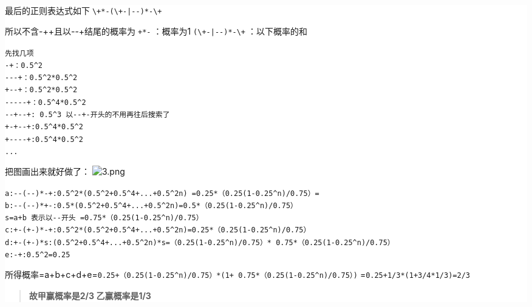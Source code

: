 最后的正则表达式如下 `\+*-(\+-|--)*-\+`

所以不含-++且以--+结尾的概率为
`+*-` ：概率为1
`(\+-|--)*-\+` ：以下概率的和



    先找几项
    -+：0.5^2
    ---+：0.5^2*0.5^2
    +--+：0.5^2*0.5^2
    -----+：0.5^4*0.5^2
    --+--+: 0.5^3 以--+-开头的不用再往后搜索了
    +-+--+:0.5^4*0.5^2
    +----+:0.5^4*0.5^2
    ...

把图画出来就好做了：
![3.png][3]



    a:--(--)*-+:0.5^2*(0.5^2+0.5^4+...+0.5^2n) =0.25*（0.25(1-0.25^n)/0.75）=
    b:--(--)*+-:0.5*(0.5^2+0.5^4+...+0.5^2n)=0.5*（0.25(1-0.25^n)/0.75）
    s=a+b 表示以--开头 =0.75*（0.25(1-0.25^n)/0.75）
    c:+-(+-)*-+:0.5^2*(0.5^2+0.5^4+...+0.5^2n)=0.25*（0.25(1-0.25^n)/0.75）
    d:+-(+-)*s:(0.5^2+0.5^4+...+0.5^2n)*s=（0.25(1-0.25^n)/0.75）* 0.75*（0.25(1-0.25^n)/0.75）
    e:-+:0.5^2=0.25


所得概率=a+b+c+d+e=`0.25+（0.25(1-0.25^n)/0.75）*(1+ 0.75*（0.25(1-0.25^n)/0.75）)`
=`0.25+1/3*(1+3/4*1/3)=2/3`
 
> **故甲赢概率是2/3 乙赢概率是1/3**

 [1]: https://www.hongweipeng.com/usr/uploads/2016/10/3485134816.png
  [2]: https://www.hongweipeng.com/usr/uploads/2016/10/424718253.png
  [3]: https://www.hongweipeng.com/usr/uploads/2016/10/595088041.png